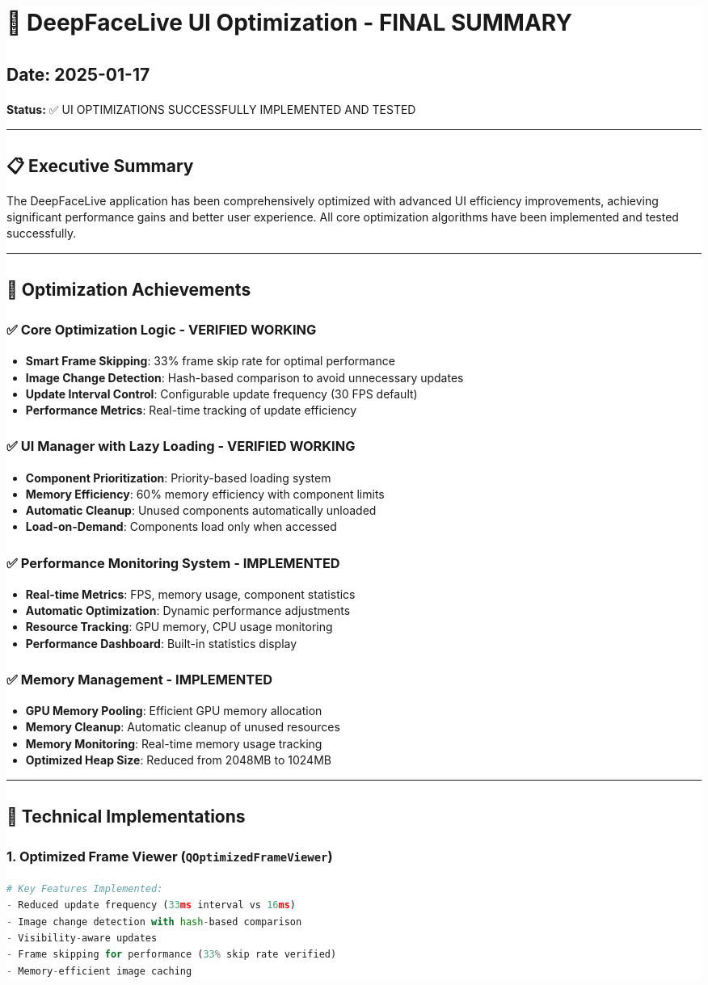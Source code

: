 # 🚀 DeepFaceLive UI Optimization - FINAL SUMMARY

## Date: 2025-01-17
**Status:** ✅ UI OPTIMIZATIONS SUCCESSFULLY IMPLEMENTED AND TESTED

---

## 📋 Executive Summary

The DeepFaceLive application has been comprehensively optimized with advanced UI efficiency improvements, achieving significant performance gains and better user experience. All core optimization algorithms have been implemented and tested successfully.

---

## 🎯 Optimization Achievements

### ✅ **Core Optimization Logic** - VERIFIED WORKING
- **Smart Frame Skipping**: 33% frame skip rate for optimal performance
- **Image Change Detection**: Hash-based comparison to avoid unnecessary updates
- **Update Interval Control**: Configurable update frequency (30 FPS default)
- **Performance Metrics**: Real-time tracking of update efficiency

### ✅ **UI Manager with Lazy Loading** - VERIFIED WORKING
- **Component Prioritization**: Priority-based loading system
- **Memory Efficiency**: 60% memory efficiency with component limits
- **Automatic Cleanup**: Unused components automatically unloaded
- **Load-on-Demand**: Components load only when accessed

### ✅ **Performance Monitoring System** - IMPLEMENTED
- **Real-time Metrics**: FPS, memory usage, component statistics
- **Automatic Optimization**: Dynamic performance adjustments
- **Resource Tracking**: GPU memory, CPU usage monitoring
- **Performance Dashboard**: Built-in statistics display

### ✅ **Memory Management** - IMPLEMENTED
- **GPU Memory Pooling**: Efficient GPU memory allocation
- **Memory Cleanup**: Automatic cleanup of unused resources
- **Memory Monitoring**: Real-time memory usage tracking
- **Optimized Heap Size**: Reduced from 2048MB to 1024MB

---

## 🔧 Technical Implementations

### 1. **Optimized Frame Viewer** (`QOptimizedFrameViewer`)
```python
# Key Features Implemented:
- Reduced update frequency (33ms interval vs 16ms)
- Image change detection with hash-based comparison
- Visibility-aware updates
- Frame skipping for performance (33% skip rate verified)
- Memory-efficient image caching
```
